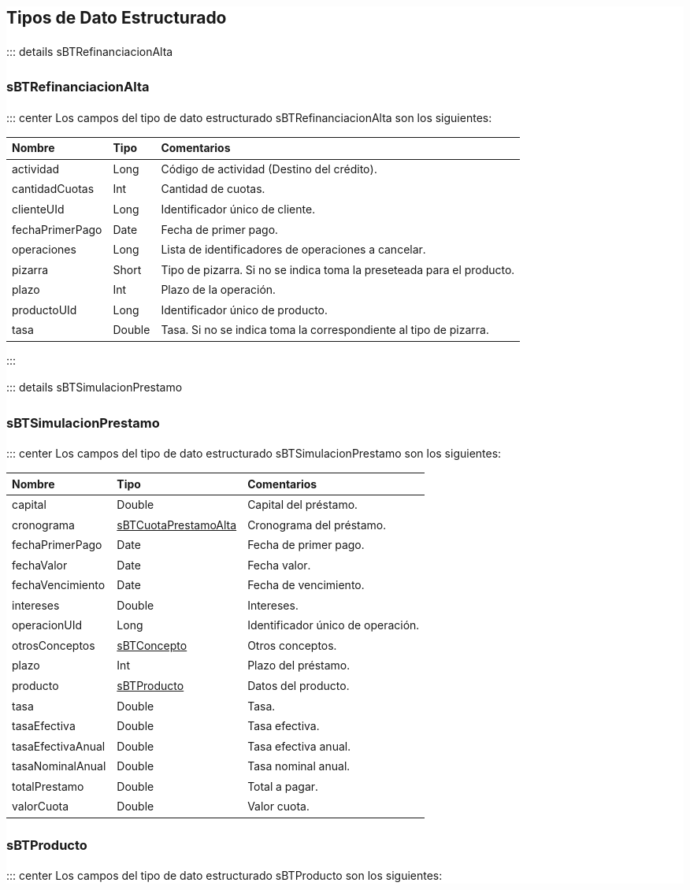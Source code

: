 
## **Tipos de Dato Estructurado**


::: details sBTRefinanciacionAlta  

### sBTRefinanciacionAlta

::: center 
Los campos del tipo de dato estructurado sBTRefinanciacionAlta son los siguientes: 

Nombre | Tipo | Comentarios 
:--------- | :----------- | :----------- 
actividad | Long | Código de actividad (Destino del crédito). 
cantidadCuotas | Int | Cantidad de cuotas. 
clienteUId | Long | Identificador único de cliente. 
fechaPrimerPago | Date | Fecha de primer pago. 
operaciones | Long | Lista de identificadores de operaciones a cancelar. 
pizarra | Short | Tipo de pizarra. Si no se indica toma la preseteada para el producto. 
plazo | Int | Plazo de la operación. 
productoUId | Long | Identificador único de producto. 
tasa | Double | Tasa. Si no se indica toma la correspondiente al tipo de pizarra. 
:::
  
::: details sBTSimulacionPrestamo

### sBTSimulacionPrestamo

::: center
Los campos del tipo de dato estructurado sBTSimulacionPrestamo son los siguientes:

Nombre | Tipo | Comentarios
:--------- | :----------- | :-----------
capital | Double | Capital del préstamo. 
cronograma | [sBTCuotaPrestamoAlta](#sbtcuotaprestamoalta) | Cronograma del préstamo. 
fechaPrimerPago | Date | Fecha de primer pago. 
fechaValor | Date | Fecha valor. 
fechaVencimiento | Date | Fecha de vencimiento. 
intereses | Double | Intereses. 
operacionUId | Long | Identificador único de operación. 
otrosConceptos | [sBTConcepto](#sbtconcepto) | Otros conceptos. 
plazo | Int | Plazo del préstamo. 
producto | [sBTProducto](#sbtproducto) | Datos del producto. 
tasa | Double | Tasa. 
tasaEfectiva | Double | Tasa efectiva. 
tasaEfectivaAnual | Double | Tasa efectiva anual. 
tasaNominalAnual | Double | Tasa nominal anual. 
totalPrestamo | Double | Total a pagar. 
valorCuota | Double | Valor cuota. 

### sBTProducto

::: center 
Los campos del tipo de dato estructurado sBTProducto son los siguientes: 
